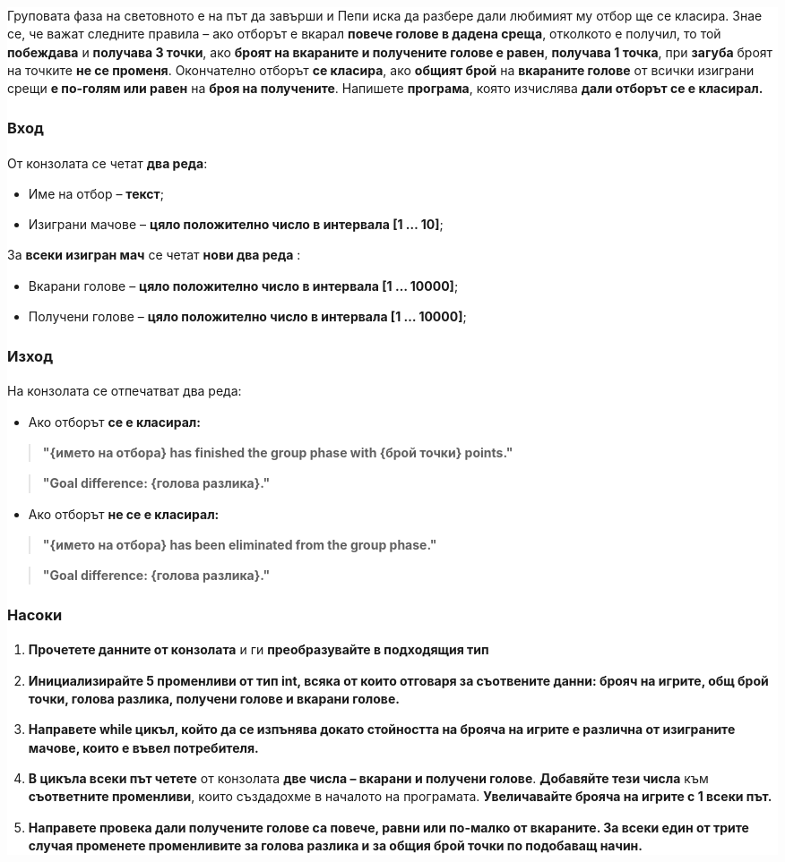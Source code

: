 Груповата фаза на световното е на път да завърши и Пепи иска да разбере дали
любимият му отбор ще се класира. Знае се, че важат следните правила – ако
отборът е вкарал **повече голове в дадена среща**, отколкото е получил, то той
**побеждава** и **получава 3 точки**, ако **броят на вкараните и получените
голове е равен**, **получава 1 точка**, при **загуба** броят на точките **не се
променя**. Окончателно отборът **се класира**, ако **общият брой** на
**вкараните голове** от всички изиграни срещи **е по-голям или равен** на **броя
на получените**. Напишете **програма**, която изчислява **дали отборът се е
класирал.**

### Вход

От конзолата се четат **два реда**:

-   Име на отбор – **текст**;

-   Изиграни мачове – **цяло положително число в интервала [1 … 10]**;

За **всеки изигран мач** се четат **нови два реда** :

-   Вкарани голове – **цяло положително число в интервала [1 … 10000]**;

-   Получени голове – **цяло положително число в интервала [1 … 10000]**;

### Изход

На конзолата се отпечатват два реда:

-   Ако отборът **се е класирал:**

>   **"{името на отбора} has finished the group phase with {брой точки}
>   points."**

>   **"Goal difference: {голова разлика}."**

-   Ако отборът **не се е класирал:**

>   **"{името на отбора} has been eliminated from the group phase."**

>   **"Goal difference: {голова разлика}."**

### Насоки

1.  **Прочетете данните от конзолата** и ги **преобразувайте в подходящия тип**

2.  **Инициализирайте 5 променливи от тип int, всяка от които отговаря за
    съотвените данни: брояч на игрите, общ брой точки, голова разлика, получени
    голове и вкарани голове.**

3.  **Направете while цикъл, който да се изпънява докато стойността на брояча на
    игрите е различна от изиграните мачове, които е въвел потребителя.**

4.  **В цикъла всеки път четете** от конзолата **две числа – вкарани и получени
    голове**. **Добавяйте тези числа** към **съответните променливи**, които
    създадохме в началото на програмата. **Увеличавайте брояча на игрите с 1
    всеки път.**

5.  **Направете провека дали получените голове са повече, равни или по-малко от
    вкараните. За всеки един от трите случая променете променливите за голова
    разлика и за общия брой точки по подобаващ начин.**
